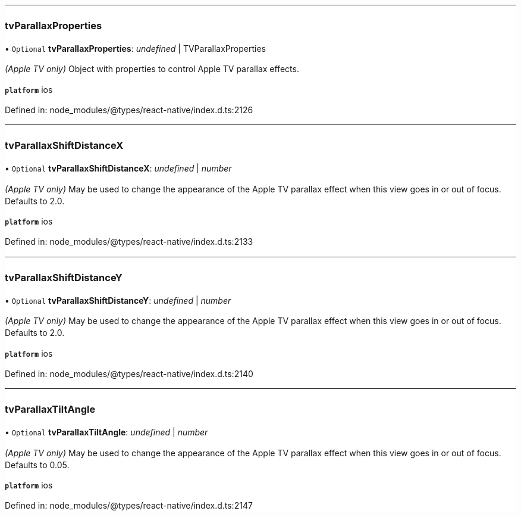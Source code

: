 ___

### tvParallaxProperties

• `Optional` **tvParallaxProperties**: *undefined* \| TVParallaxProperties

*(Apple TV only)* Object with properties to control Apple TV parallax effects.

**`platform`** ios

Defined in: node_modules/@types/react-native/index.d.ts:2126

___

### tvParallaxShiftDistanceX

• `Optional` **tvParallaxShiftDistanceX**: *undefined* \| *number*

*(Apple TV only)* May be used to change the appearance of the Apple TV parallax effect when this view goes in or out of focus.  Defaults to 2.0.

**`platform`** ios

Defined in: node_modules/@types/react-native/index.d.ts:2133

___

### tvParallaxShiftDistanceY

• `Optional` **tvParallaxShiftDistanceY**: *undefined* \| *number*

*(Apple TV only)* May be used to change the appearance of the Apple TV parallax effect when this view goes in or out of focus.  Defaults to 2.0.

**`platform`** ios

Defined in: node_modules/@types/react-native/index.d.ts:2140

___

### tvParallaxTiltAngle

• `Optional` **tvParallaxTiltAngle**: *undefined* \| *number*

*(Apple TV only)* May be used to change the appearance of the Apple TV parallax effect when this view goes in or out of focus.  Defaults to 0.05.

**`platform`** ios

Defined in: node_modules/@types/react-native/index.d.ts:2147
